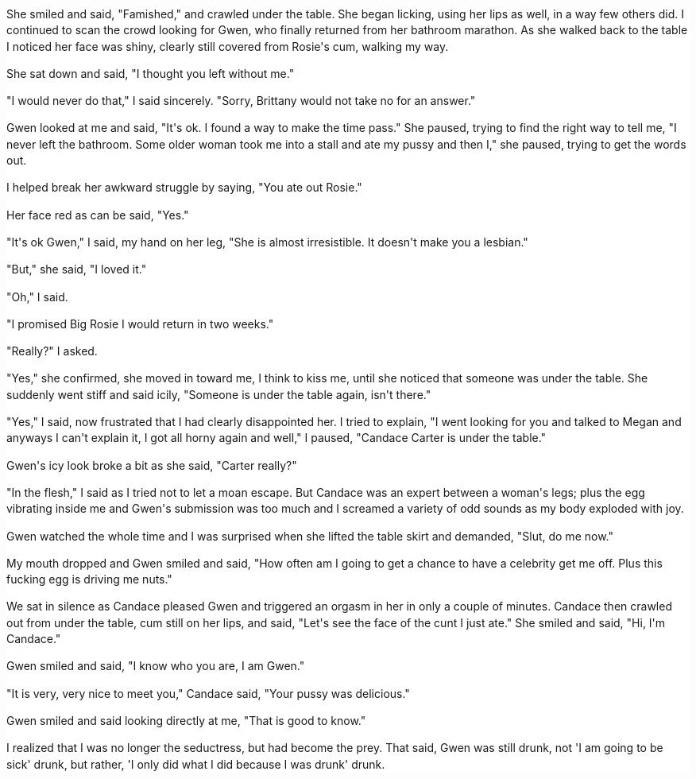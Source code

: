 She smiled and said, "Famished," and crawled under the table. She began licking, using her lips as well, in a way few others did. I continued to scan the crowd looking for Gwen, who finally returned from her bathroom marathon. As she walked back to the table I noticed her face was shiny, clearly still covered from Rosie's cum, walking my way. 

She sat down and said, "I thought you left without me." 

"I would never do that," I said sincerely. "Sorry, Brittany would not take no for an answer." 

Gwen looked at me and said, "It's ok. I found a way to make the time pass." She paused, trying to find the right way to tell me, "I never left the bathroom. Some older woman took me into a stall and ate my pussy and then I," she paused, trying to get the words out. 

I helped break her awkward struggle by saying, "You ate out Rosie." 

Her face red as can be said, "Yes." 

"It's ok Gwen," I said, my hand on her leg, "She is almost irresistible. It doesn't make you a lesbian." 

"But," she said, "I loved it." 

"Oh," I said. 

"I promised Big Rosie I would return in two weeks." 

"Really?" I asked. 

"Yes," she confirmed, she moved in toward me, I think to kiss me, until she noticed that someone was under the table. She suddenly went stiff and said icily, "Someone is under the table again, isn't there." 

"Yes," I said, now frustrated that I had clearly disappointed her. I tried to explain, "I went looking for you and talked to Megan and anyways I can't explain it, I got all horny again and well," I paused, "Candace Carter is under the table." 

Gwen's icy look broke a bit as she said, "Carter really?" 

"In the flesh," I said as I tried not to let a moan escape. But Candace was an expert between a woman's legs; plus the egg vibrating inside me and Gwen's submission was too much and I screamed a variety of odd sounds as my body exploded with joy. 

Gwen watched the whole time and I was surprised when she lifted the table skirt and demanded, "Slut, do me now." 

My mouth dropped and Gwen smiled and said, "How often am I going to get a chance to have a celebrity get me off. Plus this fucking egg is driving me nuts." 

We sat in silence as Candace pleased Gwen and triggered an orgasm in her in only a couple of minutes. Candace then crawled out from under the table, cum still on her lips, and said, "Let's see the face of the cunt I just ate." She smiled and said, "Hi, I'm Candace." 

Gwen smiled and said, "I know who you are, I am Gwen." 

"It is very, very nice to meet you," Candace said, "Your pussy was delicious." 

Gwen smiled and said looking directly at me, "That is good to know." 

I realized that I was no longer the seductress, but had become the prey. That said, Gwen was still drunk, not 'I am going to be sick' drunk, but rather, 'I only did what I did because I was drunk' drunk. 
